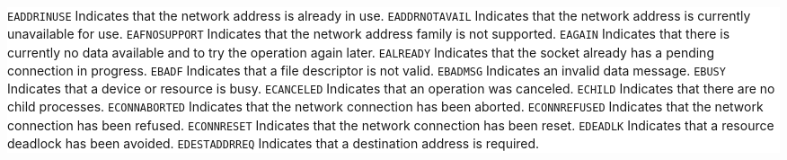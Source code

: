   <tr>
    <td><code>EADDRINUSE</code></td>
    <td>Indicates that the network address is already in use.</td>
  </tr>
  <tr>
    <td><code>EADDRNOTAVAIL</code></td>
    <td>Indicates that the network address is currently unavailable for
    use.</td>
  </tr>
  <tr>
    <td><code>EAFNOSUPPORT</code></td>
    <td>Indicates that the network address family is not supported.</td>
  </tr>
  <tr>
    <td><code>EAGAIN</code></td>
    <td>Indicates that there is currently no data available and to try the
    operation again later.</td>
  </tr>
  <tr>
    <td><code>EALREADY</code></td>
    <td>Indicates that the socket already has a pending connection in
    progress.</td>
  </tr>
  <tr>
    <td><code>EBADF</code></td>
    <td>Indicates that a file descriptor is not valid.</td>
  </tr>
  <tr>
    <td><code>EBADMSG</code></td>
    <td>Indicates an invalid data message.</td>
  </tr>
  <tr>
    <td><code>EBUSY</code></td>
    <td>Indicates that a device or resource is busy.</td>
  </tr>
  <tr>
    <td><code>ECANCELED</code></td>
    <td>Indicates that an operation was canceled.</td>
  </tr>
  <tr>
    <td><code>ECHILD</code></td>
    <td>Indicates that there are no child processes.</td>
  </tr>
  <tr>
    <td><code>ECONNABORTED</code></td>
    <td>Indicates that the network connection has been aborted.</td>
  </tr>
  <tr>
    <td><code>ECONNREFUSED</code></td>
    <td>Indicates that the network connection has been refused.</td>
  </tr>
  <tr>
    <td><code>ECONNRESET</code></td>
    <td>Indicates that the network connection has been reset.</td>
  </tr>
  <tr>
    <td><code>EDEADLK</code></td>
    <td>Indicates that a resource deadlock has been avoided.</td>
  </tr>
  <tr>
    <td><code>EDESTADDRREQ</code></td>
    <td>Indicates that a destination address is required.</td>
  </tr>
  <tr>